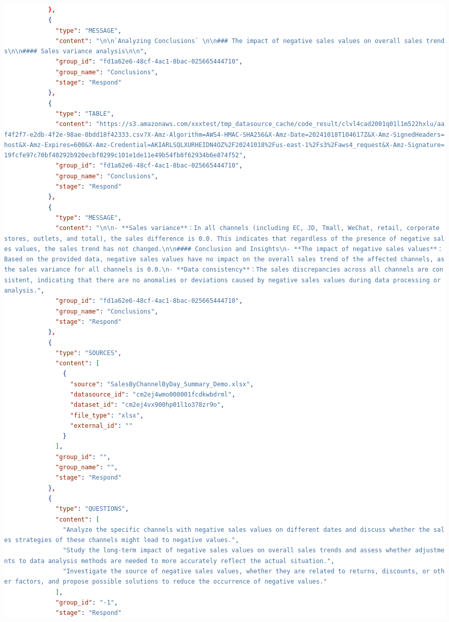 ```json
            },
            {
              "type": "MESSAGE",
              "content": "\n\n`Analyzing Conclusions` \n\n### The impact of negative sales values on overall sales trends\n\n#### Sales variance analysis\n\n",
              "group_id": "fd1a62e6-48cf-4ac1-8bac-025665444710",
              "group_name": "Conclusions",
              "stage": "Respond"
            },
            {
              "type": "TABLE",
              "content": "https://s3.amazonaws.com/xxxtest/tmp_datasource_cache/code_result/clvl4cad2001q01l1m522hxlu/aaf4f2f7-e2db-4f2e-98ae-0bdd18f42333.csv?X-Amz-Algorithm=AWS4-HMAC-SHA256&X-Amz-Date=20241018T104617Z&X-Amz-SignedHeaders=host&X-Amz-Expires=600&X-Amz-Credential=AKIARLSQLXURHEIDN4OZ%2F20241018%2Fus-east-1%2Fs3%2Faws4_request&X-Amz-Signature=19fcfe97c70bf40292b920ecbf0299c101e1de11e49b54fb8f62934b6e874f52",
              "group_id": "fd1a62e6-48cf-4ac1-8bac-025665444710",
              "group_name": "Conclusions",
              "stage": "Respond"
            },
            {
              "type": "MESSAGE",
              "content": "\n\n- **Sales variance**：In all channels (including EC, JD, Tmall, WeChat, retail, corporate stores, outlets, and total), the sales difference is 0.0. This indicates that regardless of the presence of negative sales values, the sales trend has not changed.\n\n#### Conclusion and Insights\n- **The impact of negative sales values**：Based on the provided data, negative sales values have no impact on the overall sales trend of the affected channels, as the sales variance for all channels is 0.0.\n- **Data consistency**：The sales discrepancies across all channels are consistent, indicating that there are no anomalies or deviations caused by negative sales values during data processing or analysis.",
              "group_id": "fd1a62e6-48cf-4ac1-8bac-025665444710",
              "group_name": "Conclusions",
              "stage": "Respond"
            },
            {
              "type": "SOURCES",
              "content": [
                {
                  "source": "SalesByChannelByDay_Summary_Demo.xlsx",
                  "datasource_id": "cm2ej4wmo000001fcdkwbdrml",
                  "dataset_id": "cm2ej4vx900hp01l1o378zr9o",
                  "file_type": "xlsx",
                  "external_id": ""
                }
              ],
              "group_id": "",
              "group_name": "",
              "stage": "Respond"
            },
            {
              "type": "QUESTIONS",
              "content": [
                "Analyze the specific channels with negative sales values on different dates and discuss whether the sales strategies of these channels might lead to negative values.",
                "Study the long-term impact of negative sales values on overall sales trends and assess whether adjustments to data analysis methods are needed to more accurately reflect the actual situation.",
                "Investigate the source of negative sales values, whether they are related to returns, discounts, or other factors, and propose possible solutions to reduce the occurrence of negative values."
              ],
              "group_id": "-1",
              "stage": "Respond"
```